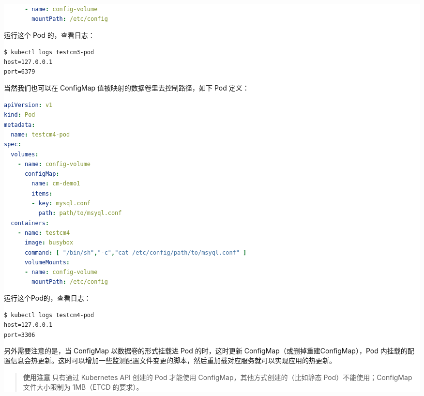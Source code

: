```yaml
      - name: config-volume
        mountPath: /etc/config
```
运行这个 Pod 的，查看日志：
```shell
$ kubectl logs testcm3-pod
host=127.0.0.1
port=6379
```
当然我们也可以在 ConfigMap 值被映射的数据卷里去控制路径，如下 Pod 定义：
```yaml
apiVersion: v1
kind: Pod
metadata:
  name: testcm4-pod
spec:
  volumes:
    - name: config-volume
      configMap:
        name: cm-demo1
        items:
        - key: mysql.conf
          path: path/to/msyql.conf
  containers:
    - name: testcm4
      image: busybox
      command: [ "/bin/sh","-c","cat /etc/config/path/to/msyql.conf" ]
      volumeMounts:
      - name: config-volume
        mountPath: /etc/config
```
运行这个Pod的，查看日志：
```shell
$ kubectl logs testcm4-pod
host=127.0.0.1
port=3306
```
另外需要注意的是，当 ConfigMap 以数据卷的形式挂载进 Pod 的时，这时更新 ConfigMap（或删掉重建ConfigMap），Pod 内挂载的配置信息会热更新。这时可以增加一些监测配置文件变更的脚本，然后重加载对应服务就可以实现应用的热更新。

> **使用注意**
> 只有通过 Kubernetes API 创建的 Pod 才能使用 ConfigMap，其他方式创建的（比如静态 Pod）不能使用；ConfigMap 文件大小限制为 1MB（ETCD 的要求）。



